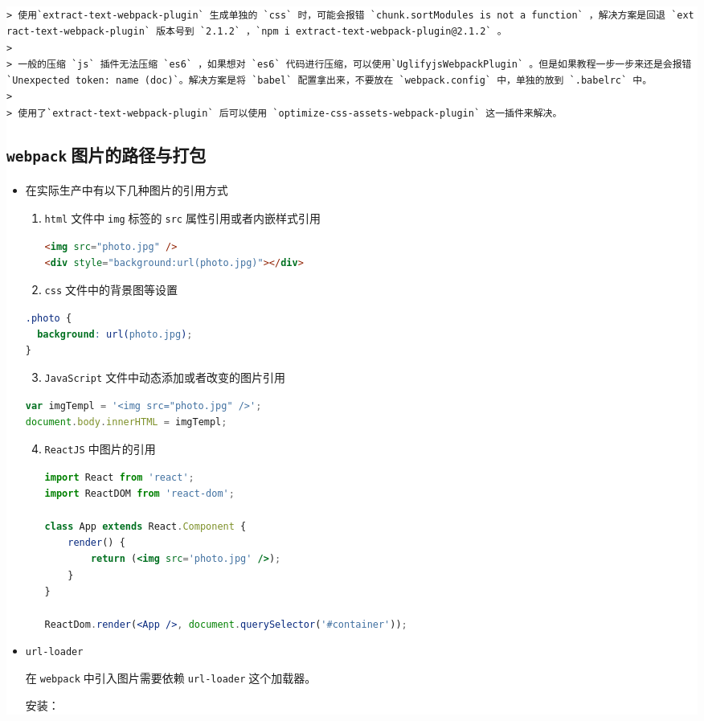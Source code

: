     > 使用`extract-text-webpack-plugin` 生成单独的 `css` 时，可能会报错 `chunk.sortModules is not a function` ，解决方案是回退 `extract-text-webpack-plugin` 版本号到 `2.1.2` ，`npm i extract-text-webpack-plugin@2.1.2` 。
    >
    > 一般的压缩 `js` 插件无法压缩 `es6` ，如果想对 `es6` 代码进行压缩，可以使用`UglifyjsWebpackPlugin` 。但是如果教程一步一步来还是会报错 `Unexpected token: name (doc)`。解决方案是将 `babel` 配置拿出来，不要放在 `webpack.config` 中，单独的放到 `.babelrc` 中。
    >
    > 使用了`extract-text-webpack-plugin` 后可以使用 `optimize-css-assets-webpack-plugin` 这一插件来解决。

## `webpack` 图片的路径与打包

* 在实际生产中有以下几种图片的引用方式

  1. `html` 文件中 `img` 标签的 `src` 属性引用或者内嵌样式引用

      ```html
      <img src="photo.jpg" />
      <div style="background:url(photo.jpg)"></div>
      ```

  2. `css` 文件中的背景图等设置

    ```css
    .photo {
      background: url(photo.jpg);
    }
    ```

  3. `JavaScript` 文件中动态添加或者改变的图片引用

    ```js
    var imgTempl = '<img src="photo.jpg" />';
    document.body.innerHTML = imgTempl;
    ```

  4. `ReactJS` 中图片的引用

      ```jsx
      import React from 'react';
      import ReactDOM from 'react-dom';

      class App extends React.Component {
          render() {
              return (<img src='photo.jpg' />);
          }
      }

      ReactDom.render(<App />, document.querySelector('#container'));
      ```

* `url-loader`

  在 `webpack` 中引入图片需要依赖 `url-loader` 这个加载器。

  安装：
